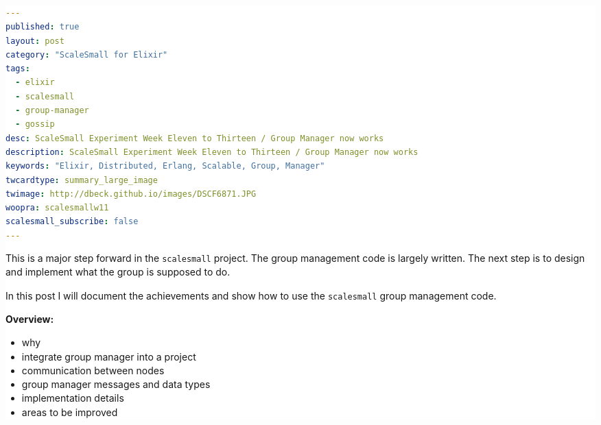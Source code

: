 ```yaml
---
published: true
layout: post
category: "ScaleSmall for Elixir"
tags:
  - elixir
  - scalesmall
  - group-manager
  - gossip
desc: ScaleSmall Experiment Week Eleven to Thirteen / Group Manager now works
description: ScaleSmall Experiment Week Eleven to Thirteen / Group Manager now works
keywords: "Elixir, Distributed, Erlang, Scalable, Group, Manager"
twcardtype: summary_large_image
twimage: http://dbeck.github.io/images/DSCF6871.JPG
woopra: scalesmallw11
scalesmall_subscribe: false
---
```


This is a major step forward in the `scalesmall` project. The group management code is largely written. The next step is to design and implement what the group is supposed to do.

In this post I will document the achievements and show how to use the `scalesmall` group management code.

**Overview:**

- why
- integrate group manager into a project
- communication between nodes
- group manager messages and data types
- implementation details
- areas to be improved
